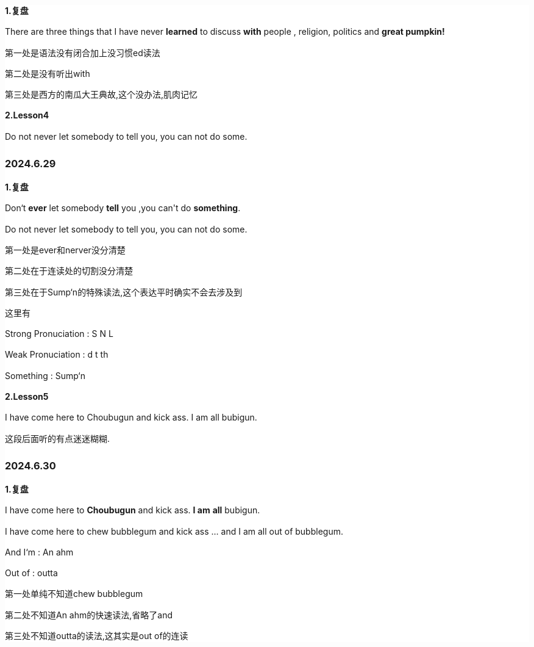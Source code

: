 **1.复盘**

There are three things that I have never **learned**  to discuss **with** people , religion, politics and **great pumpkin!**

第一处是语法没有闭合加上没习惯ed读法

第二处是没有听出with

第三处是西方的南瓜大王典故,这个没办法,肌肉记忆

**2.Lesson4**

Do not never let somebody to tell you, you can not do some.



### 2024.6.29

**1.复盘**

Don‘t **ever** let somebody **tell** you ,you can't do **something**.

Do not never let somebody to tell you, you can not do some.

第一处是ever和nerver没分清楚

第二处在于连读处的切割没分清楚

第三处在于Sump‘n的特殊读法,这个表达平时确实不会去涉及到

这里有

Strong Pronuciation : S N L

Weak Pronuciation : d t th

Something : Sump‘n



**2.Lesson5**

I have come here to Choubugun and kick ass. I am all bubigun.

这段后面听的有点迷迷糊糊.

### 2024.6.30

**1.复盘**

I have come here to **Choubugun** and kick ass. **I am** **all** bubigun.

I have come here to chew bubblegum and kick ass … and I am all out of bubblegum.

 And I‘m :  An  ahm

Out of : outta

第一处单纯不知道chew bubblegum

第二处不知道An ahm的快速读法,省略了and

第三处不知道outta的读法,这其实是out of的连读
